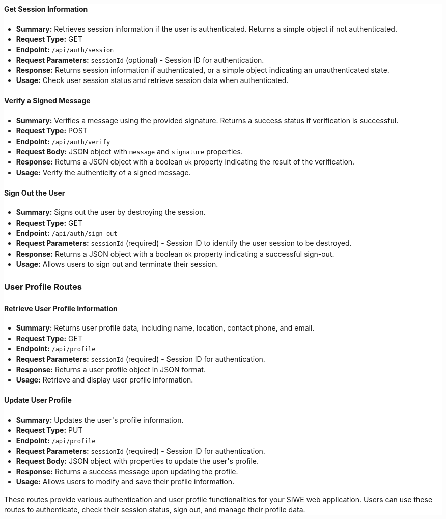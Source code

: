 #### Get Session Information
- **Summary:** Retrieves session information if the user is authenticated. Returns a simple object if not authenticated.
- **Request Type:** GET
- **Endpoint:** `/api/auth/session`
- **Request Parameters:** `sessionId` (optional) - Session ID for authentication.
- **Response:** Returns session information if authenticated, or a simple object indicating an unauthenticated state.
- **Usage:** Check user session status and retrieve session data when authenticated.

#### Verify a Signed Message
- **Summary:** Verifies a message using the provided signature. Returns a success status if verification is successful.
- **Request Type:** POST
- **Endpoint:** `/api/auth/verify`
- **Request Body:** JSON object with `message` and `signature` properties.
- **Response:** Returns a JSON object with a boolean `ok` property indicating the result of the verification.
- **Usage:** Verify the authenticity of a signed message.

#### Sign Out the User
- **Summary:** Signs out the user by destroying the session.
- **Request Type:** GET
- **Endpoint:** `/api/auth/sign_out`
- **Request Parameters:** `sessionId` (required) - Session ID to identify the user session to be destroyed.
- **Response:** Returns a JSON object with a boolean `ok` property indicating a successful sign-out.
- **Usage:** Allows users to sign out and terminate their session.

### User Profile Routes

#### Retrieve User Profile Information
- **Summary:** Returns user profile data, including name, location, contact phone, and email.
- **Request Type:** GET
- **Endpoint:** `/api/profile`
- **Request Parameters:** `sessionId` (required) - Session ID for authentication.
- **Response:** Returns a user profile object in JSON format.
- **Usage:** Retrieve and display user profile information.

#### Update User Profile
- **Summary:** Updates the user's profile information.
- **Request Type:** PUT
- **Endpoint:** `/api/profile`
- **Request Parameters:** `sessionId` (required) - Session ID for authentication.
- **Request Body:** JSON object with properties to update the user's profile.
- **Response:** Returns a success message upon updating the profile.
- **Usage:** Allows users to modify and save their profile information.

These routes provide various authentication and user profile functionalities for your SIWE web application. Users can use these routes to authenticate, check their session status, sign out, and manage their profile data.
